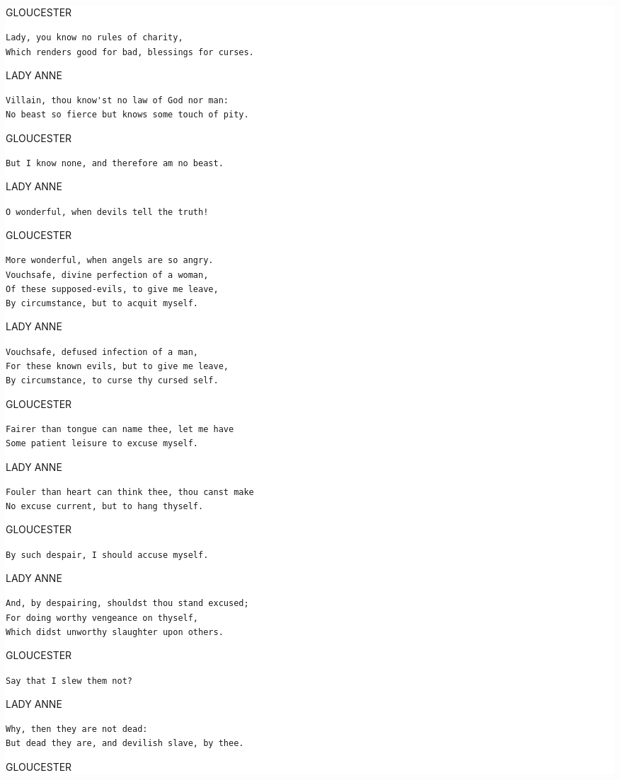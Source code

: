 GLOUCESTER

    Lady, you know no rules of charity,
    Which renders good for bad, blessings for curses.

LADY ANNE

    Villain, thou know'st no law of God nor man:
    No beast so fierce but knows some touch of pity.

GLOUCESTER

    But I know none, and therefore am no beast.

LADY ANNE

    O wonderful, when devils tell the truth!

GLOUCESTER

    More wonderful, when angels are so angry.
    Vouchsafe, divine perfection of a woman,
    Of these supposed-evils, to give me leave,
    By circumstance, but to acquit myself.

LADY ANNE

    Vouchsafe, defused infection of a man,
    For these known evils, but to give me leave,
    By circumstance, to curse thy cursed self.

GLOUCESTER

    Fairer than tongue can name thee, let me have
    Some patient leisure to excuse myself.

LADY ANNE

    Fouler than heart can think thee, thou canst make
    No excuse current, but to hang thyself.

GLOUCESTER

    By such despair, I should accuse myself.

LADY ANNE

    And, by despairing, shouldst thou stand excused;
    For doing worthy vengeance on thyself,
    Which didst unworthy slaughter upon others.

GLOUCESTER

    Say that I slew them not?

LADY ANNE

    Why, then they are not dead:
    But dead they are, and devilish slave, by thee.

GLOUCESTER
